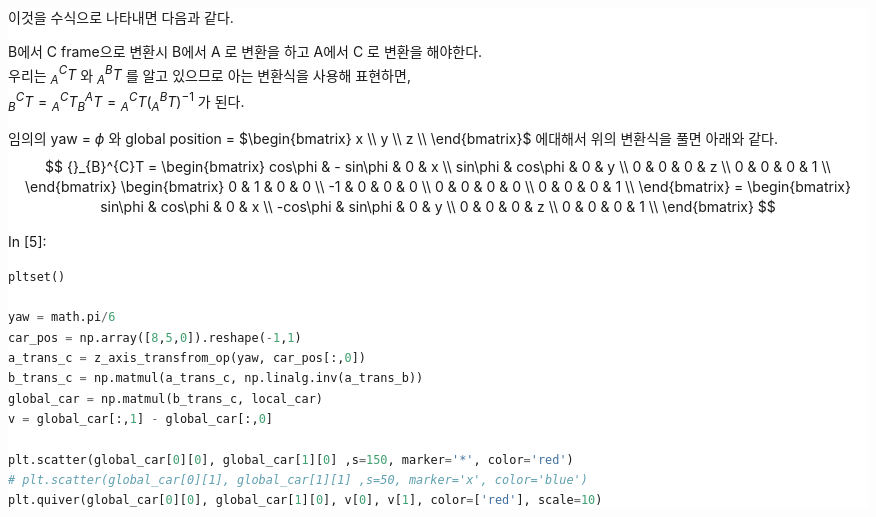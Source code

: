 이것을 수식으로 나타내면 다음과 같다.   

B에서 C frame으로 변환시 B에서 A 로 변환을 하고 A에서 C 로 변환을 해야한다.  
우리는 $_{A}^{C}T$ 와 $_{A}^{B}T$ 를 알고 있으므로 아는 변환식을 사용해 표현하면,   
${}_{B}^{C}T = {}_{A}^{C}T_{B}^{A}T = {}_{A}^{C}T({}_{A}^{B}T)^{-1}$ 가 된다.  

임의의 yaw = $\phi$ 와 global position = $\begin{bmatrix}
 x \\
 y \\
 z \\
\end{bmatrix}$ 에대해서 위의 변환식을 풀면 아래와 같다.
$$
{}_{B}^{C}T = \begin{bmatrix}
 cos\phi & - sin\phi & 0 & x \\
 sin\phi &  cos\phi & 0 & y \\
 0 & 0 & 0 & z \\
 0 & 0 & 0 & 1 \\
 \end{bmatrix}
 \begin{bmatrix}
 0 & 1 & 0 & 0 \\
 -1 &  0 & 0 & 0 \\
 0 & 0 & 0 & 0 \\
 0 & 0 & 0 & 1 \\
 \end{bmatrix} 
 =  \begin{bmatrix}
 sin\phi & cos\phi & 0 & x \\
 -cos\phi &  sin\phi & 0 & y \\
 0 & 0 & 0 & z \\
 0 & 0 & 0 & 1 \\
 \end{bmatrix}
$$



<div class="prompt input_prompt">
In&nbsp;[5]:
</div>

<div class="input_area" markdown="1">

```python
pltset()

yaw = math.pi/6
car_pos = np.array([8,5,0]).reshape(-1,1)
a_trans_c = z_axis_transfrom_op(yaw, car_pos[:,0])
b_trans_c = np.matmul(a_trans_c, np.linalg.inv(a_trans_b))
global_car = np.matmul(b_trans_c, local_car)
v = global_car[:,1] - global_car[:,0]

plt.scatter(global_car[0][0], global_car[1][0] ,s=150, marker='*', color='red')
# plt.scatter(global_car[0][1], global_car[1][1] ,s=50, marker='x', color='blue')
plt.quiver(global_car[0][0], global_car[1][0], v[0], v[1], color=['red'], scale=10)
```

